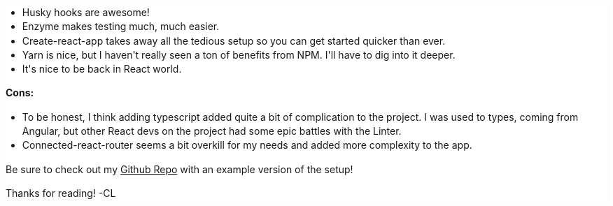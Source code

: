  - Husky hooks are awesome!
 - Enzyme makes testing much, much easier.
 - Create-react-app takes away all the tedious setup so you can get started quicker than ever.
 - Yarn is nice, but I haven't really seen a ton of benefits from NPM. I'll have to dig into it deeper.
 - It's nice to be back in React world.

**Cons:**
- To be honest, I think adding typescript added quite a bit of complication to the project. I was used to types, coming from Angular, but other React devs on the project had some epic battles with the Linter.
- Connected-react-router seems a bit overkill for my needs and added more complexity to the app.

Be sure to check out my [Github Repo](https://github.com/Lumlicious/react-redux-typescript-2019-edition) with an example version of the setup!

Thanks for reading!
-CL

